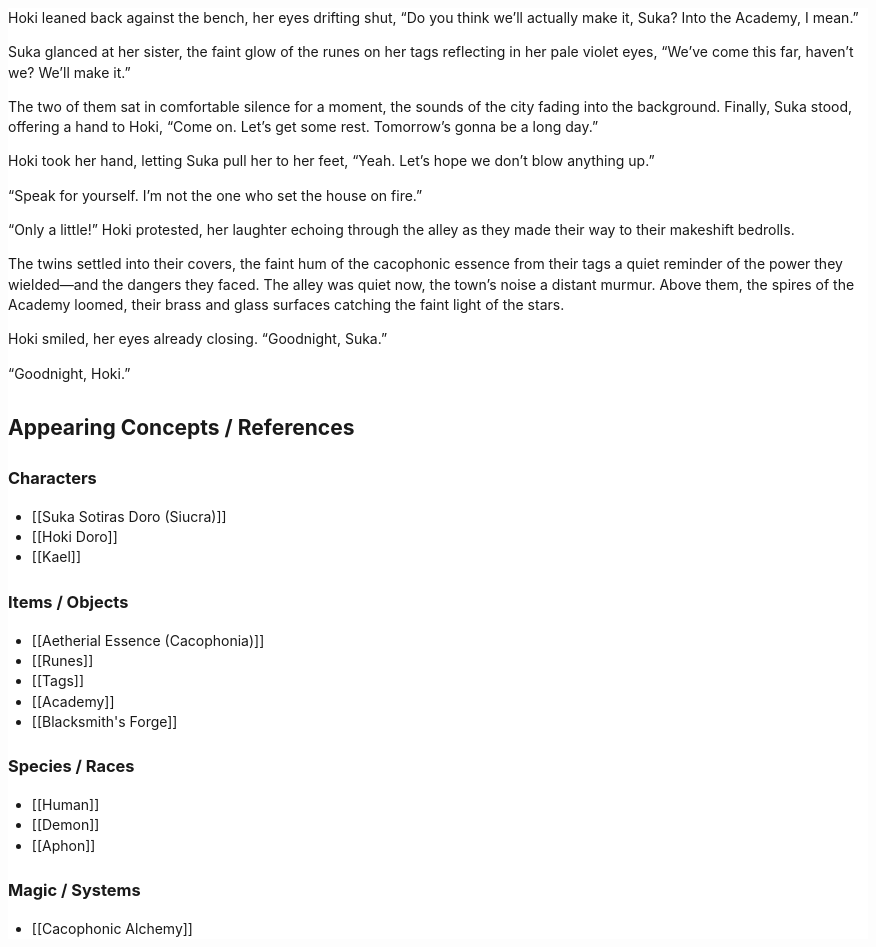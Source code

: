 Hoki leaned back against the bench, her eyes drifting shut, “Do you think we’ll actually make it, Suka? Into the Academy, I mean.”

Suka glanced at her sister, the faint glow of the runes on her tags reflecting in her pale violet eyes, “We’ve come this far, haven’t we? We’ll make it.”

The two of them sat in comfortable silence for a moment, the sounds of the city fading into the background. Finally, Suka stood, offering a hand to Hoki, “Come on. Let’s get some rest. Tomorrow’s gonna be a long day.”

Hoki took her hand, letting Suka pull her to her feet, “Yeah. Let’s hope we don’t blow anything up.”

“Speak for yourself. I’m not the one who set the house on fire.”

“Only a little!” Hoki protested, her laughter echoing through the alley as they made their way to their makeshift bedrolls.

The twins settled into their covers, the faint hum of the cacophonic essence from their tags a quiet reminder of the power they wielded—and the dangers they faced. The alley was quiet now, the town’s noise a distant murmur. Above them, the spires of the Academy loomed, their brass and glass surfaces catching the faint light of the stars.

Hoki smiled, her eyes already closing. “Goodnight, Suka.”

“Goodnight, Hoki.”

  


## Appearing Concepts / References

### Characters
- [[Suka Sotiras Doro (Siucra)]]
- [[Hoki Doro]]
- [[Kael]]

### Items / Objects
- [[Aetherial Essence (Cacophonia)]]
- [[Runes]]
- [[Tags]]
- [[Academy]]
- [[Blacksmith's Forge]]

### Species / Races
- [[Human]]
- [[Demon]]
- [[Aphon]]

### Magic / Systems
- [[Cacophonic Alchemy]]
